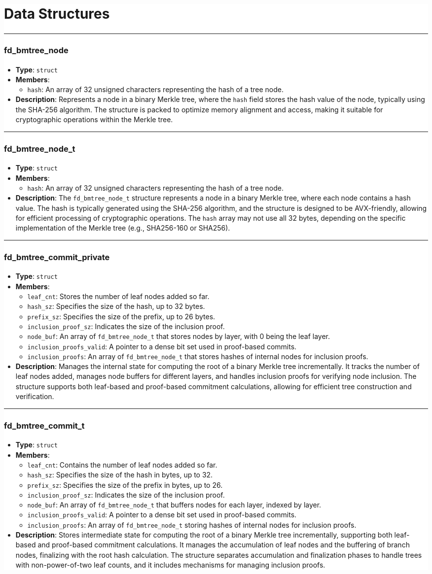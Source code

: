 
# Data Structures

---
### fd\_bmtree\_node
- **Type**: ``struct``
- **Members**:
    - ``hash``: An array of 32 unsigned characters representing the hash of a tree node.
- **Description**: Represents a node in a binary Merkle tree, where the `hash` field stores the hash value of the node, typically using the SHA-256 algorithm. The structure is packed to optimize memory alignment and access, making it suitable for cryptographic operations within the Merkle tree.


---
### fd\_bmtree\_node\_t
- **Type**: ``struct``
- **Members**:
    - ``hash``: An array of 32 unsigned characters representing the hash of a tree node.
- **Description**: The `fd_bmtree_node_t` structure represents a node in a binary Merkle tree, where each node contains a hash value. The hash is typically generated using the SHA-256 algorithm, and the structure is designed to be AVX-friendly, allowing for efficient processing of cryptographic operations. The `hash` array may not use all 32 bytes, depending on the specific implementation of the Merkle tree (e.g., SHA256-160 or SHA256).


---
### fd\_bmtree\_commit\_private
- **Type**: ``struct``
- **Members**:
    - ``leaf_cnt``: Stores the number of leaf nodes added so far.
    - ``hash_sz``: Specifies the size of the hash, up to 32 bytes.
    - ``prefix_sz``: Specifies the size of the prefix, up to 26 bytes.
    - ``inclusion_proof_sz``: Indicates the size of the inclusion proof.
    - ``node_buf``: An array of `fd_bmtree_node_t` that stores nodes by layer, with 0 being the leaf layer.
    - ``inclusion_proofs_valid``: A pointer to a dense bit set used in proof-based commits.
    - ``inclusion_proofs``: An array of `fd_bmtree_node_t` that stores hashes of internal nodes for inclusion proofs.
- **Description**: Manages the internal state for computing the root of a binary Merkle tree incrementally. It tracks the number of leaf nodes added, manages node buffers for different layers, and handles inclusion proofs for verifying node inclusion. The structure supports both leaf-based and proof-based commitment calculations, allowing for efficient tree construction and verification.


---
### fd\_bmtree\_commit\_t
- **Type**: ``struct``
- **Members**:
    - ``leaf_cnt``: Contains the number of leaf nodes added so far.
    - ``hash_sz``: Specifies the size of the hash in bytes, up to 32.
    - ``prefix_sz``: Specifies the size of the prefix in bytes, up to 26.
    - ``inclusion_proof_sz``: Indicates the size of the inclusion proof.
    - ``node_buf``: An array of `fd_bmtree_node_t` that buffers nodes for each layer, indexed by layer.
    - ``inclusion_proofs_valid``: A pointer to a dense bit set used in proof-based commits.
    - ``inclusion_proofs``: An array of `fd_bmtree_node_t` storing hashes of internal nodes for inclusion proofs.
- **Description**: Stores intermediate state for computing the root of a binary Merkle tree incrementally, supporting both leaf-based and proof-based commitment calculations. It manages the accumulation of leaf nodes and the buffering of branch nodes, finalizing with the root hash calculation. The structure separates accumulation and finalization phases to handle trees with non-power-of-two leaf counts, and it includes mechanisms for managing inclusion proofs.
